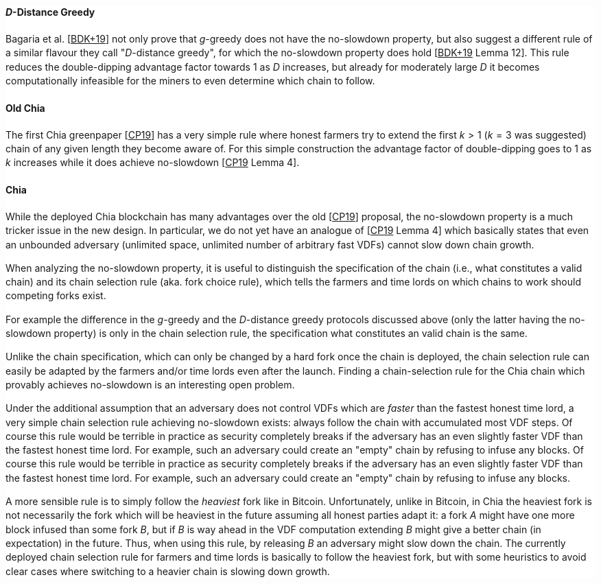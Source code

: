 #### $D$-Distance Greedy

Bagaria et al. [<a href="/green-paper-references/#BDK19">BDK+19</a>] not only prove that $g$-greedy does not have the no-slowdown property, but also suggest a different rule of a similar flavour they call "$D$-distance greedy", for which the no-slowdown property does hold [<a href="/green-paper-references/#BDK19">BDK+19</a> Lemma 12]. This rule reduces the double-dipping advantage factor towards $1$ as $D$ increases, but already for moderately large $D$ it becomes computationally infeasible for the miners to even determine which chain to follow.

#### Old $\textsf{Chia}$

The first Chia greenpaper [<a href="/green-paper-references/#CP19">CP19</a>] has a very simple rule where honest farmers try to extend the first $k>1$ ($k=3$ was suggested) chain of any given length they become aware of. For this simple construction the advantage factor of double-dipping goes to $1$ as $k$ increases while it does achieve no-slowdown [<a href="/green-paper-references/#CP19">CP19</a> Lemma 4].

#### $\textsf{Chia}$

While the deployed $\textsf{Chia}$ blockchain has many advantages over the old [<a href="/green-paper-references/#CP19">CP19</a>] proposal, the no-slowdown property is a much tricker issue in the new design. In particular, we do not yet have an analogue of [<a href="/green-paper-references/#CP19">CP19</a> Lemma 4] which basically states that even an unbounded adversary (unlimited space, unlimited number of arbitrary fast VDFs) cannot slow down chain growth.

When analyzing the no-slowdown property, it is useful to distinguish the specification of the chain (i.e., what constitutes a valid chain) and its chain selection rule (aka. fork choice rule), which tells the farmers and time lords on which chains to work should competing forks exist.

For example the difference in the $g$-greedy and the $D$-distance greedy protocols discussed above (only the latter having the no-slowdown property) is only in the chain selection rule, the specification what constitutes an valid chain is the same.

Unlike the chain specification, which can only be changed by a hard fork once the chain is deployed, the chain selection rule can easily be adapted by the farmers and/or time lords even after the launch. Finding a chain-selection rule for the $\textsf{Chia}$ chain which provably achieves no-slowdown is an interesting open problem.

Under the additional assumption that an adversary does not control VDFs which are _faster_ than the fastest honest time lord, a very simple chain selection rule achieving no-slowdown exists: always follow the chain with accumulated most VDF steps. Of course this rule would be terrible in practice as security completely breaks if the adversary has an even slightly faster VDF than the fastest honest time lord. For example, such an adversary could create an "empty" chain by refusing to infuse any blocks. Of course this rule would be terrible in practice as security completely breaks if the adversary has an even slightly faster VDF than the fastest honest time lord. For example, such an adversary could create an "empty" chain by refusing to infuse any blocks.

A more sensible rule is to simply follow the _heaviest_ fork like in Bitcoin. Unfortunately, unlike in Bitcoin, in $\textsf{Chia}$ the heaviest fork is not necessarily the fork which will be heaviest in the future assuming all honest parties adapt it: a fork $A$ might have one more block infused than some fork $B$, but if $B$ is way ahead in the VDF computation extending $B$ might give a better chain (in expectation) in the future. Thus, when using this rule, by releasing $B$ an adversary might slow down the chain. The currently deployed chain selection rule for farmers and time lords is basically to follow the heaviest fork, but with some heuristics to avoid clear cases where switching to a heavier chain is slowing down growth.


[^1]: To achieve such a large fraction we must assume that (1) honest miners follow the (original Bitcoin) rule and in case they learn of two longest chains they always try to extend the one they saw first and (2) that once the selfish miner learns about a block mined by the honest miners, they can release a withheld block such that their block reaches most of the honest miners faster than this honest block. If either of these conditions is not met, selfish mining is much less profitable, and only becomes profitable at all for selfish miners who control a fairly large fraction of the resource [<a href="/green-paper-references/#SSZ15">SSZ15</a>].
[^2]: A similar proposal, where the honest parties try to extend the first $k$ blocks they see at every depth was proposed in an early proposal for $\textsf{Chia}$ (with $k=3$) [<a href="/green-paper-references/#CP19">CP19</a>]. This variant achieves the no-slowdown property.